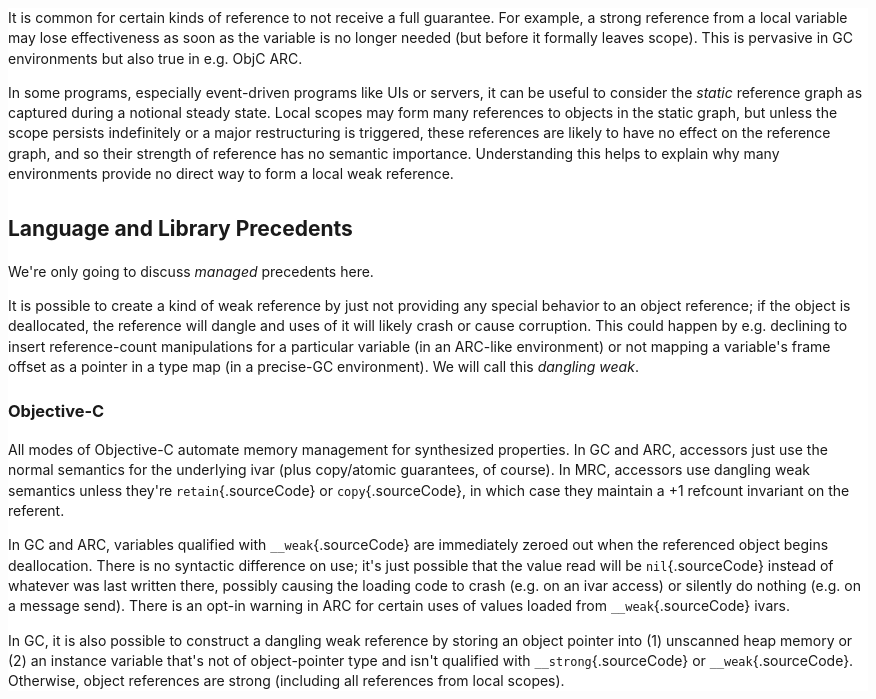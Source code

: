 It is common for certain kinds of reference to not receive a full
guarantee. For example, a strong reference from a local variable may
lose effectiveness as soon as the variable is no longer needed (but
before it formally leaves scope). This is pervasive in GC environments
but also true in e.g. ObjC ARC.

In some programs, especially event-driven programs like UIs or servers,
it can be useful to consider the *static* reference graph as captured
during a notional steady state. Local scopes may form many references to
objects in the static graph, but unless the scope persists indefinitely
or a major restructuring is triggered, these references are likely to
have no effect on the reference graph, and so their strength of
reference has no semantic importance. Understanding this helps to
explain why many environments provide no direct way to form a local weak
reference.

Language and Library Precedents
-------------------------------

We're only going to discuss *managed* precedents here.

It is possible to create a kind of weak reference by just not providing
any special behavior to an object reference; if the object is
deallocated, the reference will dangle and uses of it will likely crash
or cause corruption. This could happen by e.g. declining to insert
reference-count manipulations for a particular variable (in an ARC-like
environment) or not mapping a variable's frame offset as a pointer in a
type map (in a precise-GC environment). We will call this *dangling
weak*.

### Objective-C

All modes of Objective-C automate memory management for synthesized
properties. In GC and ARC, accessors just use the normal semantics for
the underlying ivar (plus copy/atomic guarantees, of course). In MRC,
accessors use dangling weak semantics unless they're
`retain`{.sourceCode} or `copy`{.sourceCode}, in which case they
maintain a +1 refcount invariant on the referent.

In GC and ARC, variables qualified with `__weak`{.sourceCode} are
immediately zeroed out when the referenced object begins deallocation.
There is no syntactic difference on use; it's just possible that the
value read will be `nil`{.sourceCode} instead of whatever was last
written there, possibly causing the loading code to crash (e.g. on an
ivar access) or silently do nothing (e.g. on a message send). There is
an opt-in warning in ARC for certain uses of values loaded from
`__weak`{.sourceCode} ivars.

In GC, it is also possible to construct a dangling weak reference by
storing an object pointer into (1) unscanned heap memory or (2) an
instance variable that's not of object-pointer type and isn't qualified
with `__strong`{.sourceCode} or `__weak`{.sourceCode}. Otherwise, object
references are strong (including all references from local scopes).
